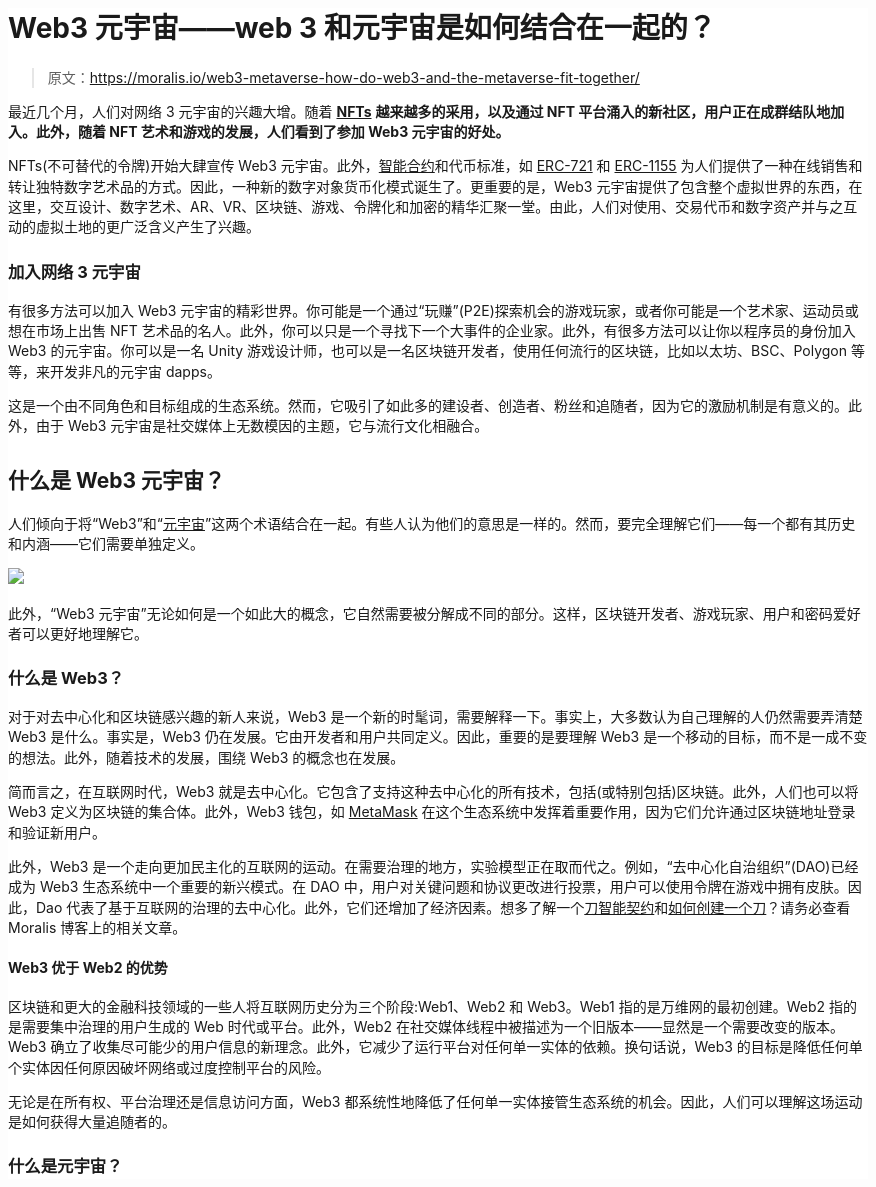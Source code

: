 # Web3 元宇宙——web 3 和元宇宙是如何结合在一起的？

> 原文：<https://moralis.io/web3-metaverse-how-do-web3-and-the-metaverse-fit-together/>

最近几个月，人们对网络 3 元宇宙的兴趣大增。随着 [**NFTs**](https://moralis.io/non-fungible-tokens-explained-what-are-nfts/) **越来越多的采用，以及通过 NFT 平台涌入的新社区，用户正在成群结队地加入。此外，随着 NFT 艺术和游戏的发展，人们看到了参加 Web3 元宇宙的好处。**

NFTs(不可替代的令牌)开始大肆宣传 Web3 元宇宙。此外，[智能合约](https://moralis.io/smart-contracts-explained-what-are-smart-contracts/)和代币标准，如 [ERC-721](https://moralis.io/erc721-contract-exploring-erc721-smart-contracts/) 和 [ERC-1155](https://moralis.io/erc1155-exploring-the-erc-1155-token-standard/) 为人们提供了一种在线销售和转让独特数字艺术品的方式。因此，一种新的数字对象货币化模式诞生了。更重要的是，Web3 元宇宙提供了包含整个虚拟世界的东西，在这里，交互设计、数字艺术、AR、VR、区块链、游戏、令牌化和加密的精华汇聚一堂。由此，人们对使用、交易代币和数字资产并与之互动的虚拟土地的更广泛含义产生了兴趣。

### 加入网络 3 元宇宙

有很多方法可以加入 Web3 元宇宙的精彩世界。你可能是一个通过“玩赚”(P2E)探索机会的游戏玩家，或者你可能是一个艺术家、运动员或想在市场上出售 NFT 艺术品的名人。此外，你可以只是一个寻找下一个大事件的企业家。此外，有很多方法可以让你以程序员的身份加入 Web3 的元宇宙。你可以是一名 Unity 游戏设计师，也可以是一名区块链开发者，使用任何流行的区块链，比如以太坊、BSC、Polygon 等等，来开发非凡的元宇宙 dapps。

这是一个由不同角色和目标组成的生态系统。然而，它吸引了如此多的建设者、创造者、粉丝和追随者，因为它的激励机制是有意义的。此外，由于 Web3 元宇宙是社交媒体上无数模因的主题，它与流行文化相融合。

## 什么是 Web3 元宇宙？

人们倾向于将“Web3”和“[元宇宙](https://moralis.io/what-is-the-metaverse-full-guide/)”这两个术语结合在一起。有些人认为他们的意思是一样的。然而，要完全理解它们——每一个都有其历史和内涵——它们需要单独定义。

![](img/31a58a552480bd6050be5e66d0b8dce7.png)

此外，“Web3 元宇宙”无论如何是一个如此大的概念，它自然需要被分解成不同的部分。这样，区块链开发者、游戏玩家、用户和密码爱好者可以更好地理解它。

### 什么是 Web3？

对于对去中心化和区块链感兴趣的新人来说，Web3 是一个新的时髦词，需要解释一下。事实上，大多数认为自己理解的人仍然需要弄清楚 Web3 是什么。事实是，Web3 仍在发展。它由开发者和用户共同定义。因此，重要的是要理解 Web3 是一个移动的目标，而不是一成不变的想法。此外，随着技术的发展，围绕 Web3 的概念也在发展。

简而言之，在互联网时代，Web3 就是去中心化。它包含了支持这种去中心化的所有技术，包括(或特别包括)区块链。此外，人们也可以将 Web3 定义为区块链的集合体。此外，Web3 钱包，如 [MetaMask](https://moralis.io/metamask-explained-what-is-metamask/) 在这个生态系统中发挥着重要作用，因为它们允许通过区块链地址登录和验证新用户。

此外，Web3 是一个走向更加民主化的互联网的运动。在需要治理的地方，实验模型正在取而代之。例如，“去中心化自治组织”(DAO)已经成为 Web3 生态系统中一个重要的新兴模式。在 DAO 中，用户对关键问题和协议更改进行投票，用户可以使用令牌在游戏中拥有皮肤。因此，Dao 代表了基于互联网的治理的去中心化。此外，它们还增加了经济因素。想多了解一个[刀智能契约](https://moralis.io/dao-smart-contract-example-dao-guide/)和[如何创建一个刀](https://moralis.io/how-to-create-a-dao-in-10-minutes/)？请务必查看 Moralis 博客上的相关文章。

#### Web3 优于 Web2 的优势

区块链和更大的金融科技领域的一些人将互联网历史分为三个阶段:Web1、Web2 和 Web3。Web1 指的是万维网的最初创建。Web2 指的是需要集中治理的用户生成的 Web 时代或平台。此外，Web2 在社交媒体线程中被描述为一个旧版本——显然是一个需要改变的版本。Web3 确立了收集尽可能少的用户信息的新理念。此外，它减少了运行平台对任何单一实体的依赖。换句话说，Web3 的目标是降低任何单个实体因任何原因破坏网络或过度控制平台的风险。

无论是在所有权、平台治理还是信息访问方面，Web3 都系统性地降低了任何单一实体接管生态系统的机会。因此，人们可以理解这场运动是如何获得大量追随者的。

### 什么是元宇宙？
